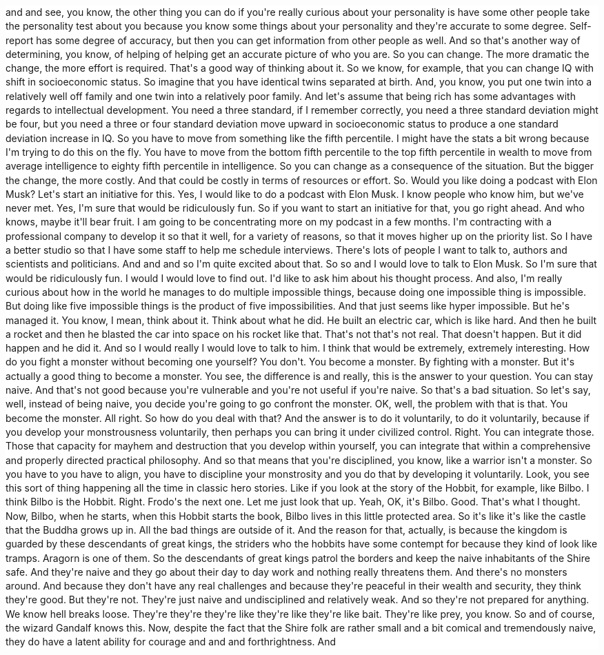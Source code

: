 and and see, you know, the other thing you can do if you're really curious about your personality is have some other people take the personality test about you because you know some things about your personality and they're accurate to some degree. Self-report has some degree of accuracy, but then you can get information from other people as well. And so that's another way of determining, you know, of helping of helping get an accurate picture of who you are. So you can change. The more dramatic the change, the more effort is required. That's a good way of thinking about it. So we know, for example, that you can change IQ with shift in socioeconomic status. So imagine that you have identical twins separated at birth. And, you know, you put one twin into a relatively well off family and one twin into a relatively poor family. And let's assume that being rich has some advantages with regards to intellectual development. You need a three standard, if I remember correctly, you need a three standard deviation might be four, but you need a three or four standard deviation move upward in socioeconomic status to produce a one standard deviation increase in IQ. So you have to move from something like the fifth percentile. I might have the stats a bit wrong because I'm trying to do this on the fly. You have to move from the bottom fifth percentile to the top fifth percentile in wealth to move from average intelligence to eighty fifth percentile in intelligence. So you can change as a consequence of the situation. But the bigger the change, the more costly. And that could be costly in terms of resources or effort. So. Would you like doing a podcast with Elon Musk? Let's start an initiative for this. Yes, I would like to do a podcast with Elon Musk. I know people who know him, but we've never met. Yes, I'm sure that would be ridiculously fun. So if you want to start an initiative for that, you go right ahead. And who knows, maybe it'll bear fruit. I am going to be concentrating more on my podcast in a few months. I'm contracting with a professional company to develop it so that it well, for a variety of reasons, so that it moves higher up on the priority list. So I have a better studio so that I have some staff to help me schedule interviews. There's lots of people I want to talk to, authors and scientists and politicians. And and and so I'm quite excited about that. So so and I would love to talk to Elon Musk. So I'm sure that would be ridiculously fun. I would I would love to find out. I'd like to ask him about his thought process. And also, I'm really curious about how in the world he manages to do multiple impossible things, because doing one impossible thing is impossible. But doing like five impossible things is the product of five impossibilities. And that just seems like hyper impossible. But he's managed it. You know, I mean, think about it. Think about what he did. He built an electric car, which is like hard. And then he built a rocket and then he blasted the car into space on his rocket like that. That's not that's not real. That doesn't happen. But it did happen and he did it. And so I would really I would love to talk to him. I think that would be extremely, extremely interesting. How do you fight a monster without becoming one yourself? You don't. You become a monster. By fighting with a monster. But it's actually a good thing to become a monster. You see, the difference is and really, this is the answer to your question. You can stay naive. And that's not good because you're vulnerable and you're not useful if you're naive. So that's a bad situation. So let's say, well, instead of being naive, you decide you're going to go confront the monster. OK, well, the problem with that is that. You become the monster. All right. So how do you deal with that? And the answer is to do it voluntarily, to do it voluntarily, because if you develop your monstrousness voluntarily, then perhaps you can bring it under civilized control. Right. You can integrate those. Those that capacity for mayhem and destruction that you develop within yourself, you can integrate that within a comprehensive and properly directed practical philosophy. And so that means that you're disciplined, you know, like a warrior isn't a monster. So you have to you have to align, you have to discipline your monstrosity and you do that by developing it voluntarily. Look, you see this sort of thing happening all the time in classic hero stories. Like if you look at the story of the Hobbit, for example, like Bilbo. I think Bilbo is the Hobbit. Right. Frodo's the next one. Let me just look that up. Yeah, OK, it's Bilbo. Good. That's what I thought. Now, Bilbo, when he starts, when this Hobbit starts the book, Bilbo lives in this little protected area. So it's like it's like the castle that the Buddha grows up in. All the bad things are outside of it. And the reason for that, actually, is because the kingdom is guarded by these descendants of great kings, the striders who the hobbits have some contempt for because they kind of look like tramps. Aragorn is one of them. So the descendants of great kings patrol the borders and keep the naive inhabitants of the Shire safe. And they're naive and they go about their day to day work and nothing really threatens them. And there's no monsters around. And because they don't have any real challenges and because they're peaceful in their wealth and security, they think they're good. But they're not. They're just naive and undisciplined and relatively weak. And so they're not prepared for anything. We know hell breaks loose. They're they're they're like they're like they're like bait. They're like prey, you know. So and of course, the wizard Gandalf knows this. Now, despite the fact that the Shire folk are rather small and a bit comical and tremendously naive, they do have a latent ability for courage and and and forthrightness. And